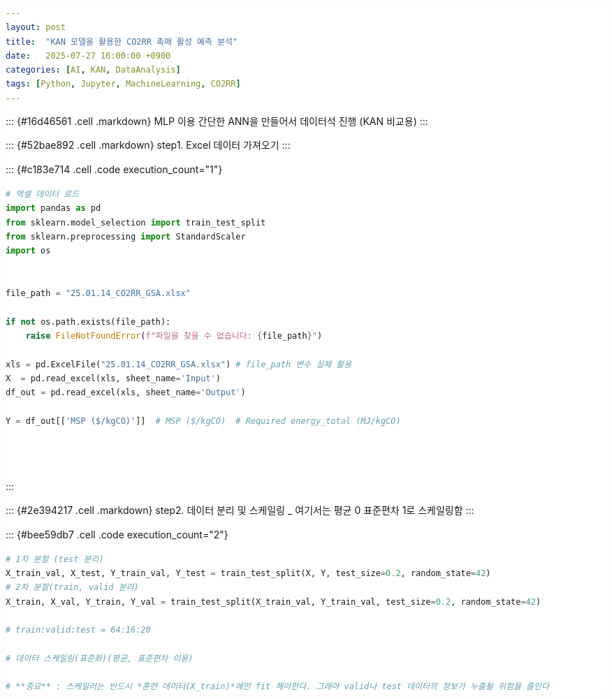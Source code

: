 ```yaml
---
layout: post
title:  "KAN 모델을 활용한 CO2RR 촉매 활성 예측 분석"
date:   2025-07-27 16:00:00 +0900
categories: [AI, KAN, DataAnalysis]
tags: [Python, Jupyter, MachineLearning, CO2RR]
---
```






::: {#16d46561 .cell .markdown}
MLP 이용 간단한 ANN을 만들어서 데이터석 진행 (KAN 비교용)
:::

::: {#52bae892 .cell .markdown}
step1. Excel 데이터 가져오기
:::

::: {#c183e714 .cell .code execution_count="1"}
``` python
# 엑셀 데이터 로드 
import pandas as pd
from sklearn.model_selection import train_test_split
from sklearn.preprocessing import StandardScaler
import os


file_path = "25.01.14_CO2RR_GSA.xlsx"

if not os.path.exists(file_path):
    raise FileNotFoundError(f"파일을 찾을 수 없습니다: {file_path}")

xls = pd.ExcelFile("25.01.14_CO2RR_GSA.xlsx") # file_path 변수 실제 활용
X  = pd.read_excel(xls, sheet_name='Input')
df_out = pd.read_excel(xls, sheet_name='Output')

Y = df_out[['MSP ($/kgCO)']]  # MSP ($/kgCO)  # Required energy_total (MJ/kgCO)





```
:::

::: {#2e394217 .cell .markdown}
step2. 데이터 분리 및 스케일링 \_ 여기서는 평균 0 표준편차 1로
스케일링함
:::

::: {#bee59db7 .cell .code execution_count="2"}
``` python
# 1차 분할 (test 분리)
X_train_val, X_test, Y_train_val, Y_test = train_test_split(X, Y, test_size=0.2, random_state=42)
# 2차 분할(train, valid 분리)
X_train, X_val, Y_train, Y_val = train_test_split(X_train_val, Y_train_val, test_size=0.2, random_state=42)

# train:valid:test = 64:16:20

# 데이터 스케일링(표준화)(평균, 표준편차 이용)

# **중요** : 스케일러는 반드시 *훈련 데이터(X_train)*에만 fit 해야한다. 그래야 valid나 test 데이터의 정보가 누출될 위험을 줄인다

```